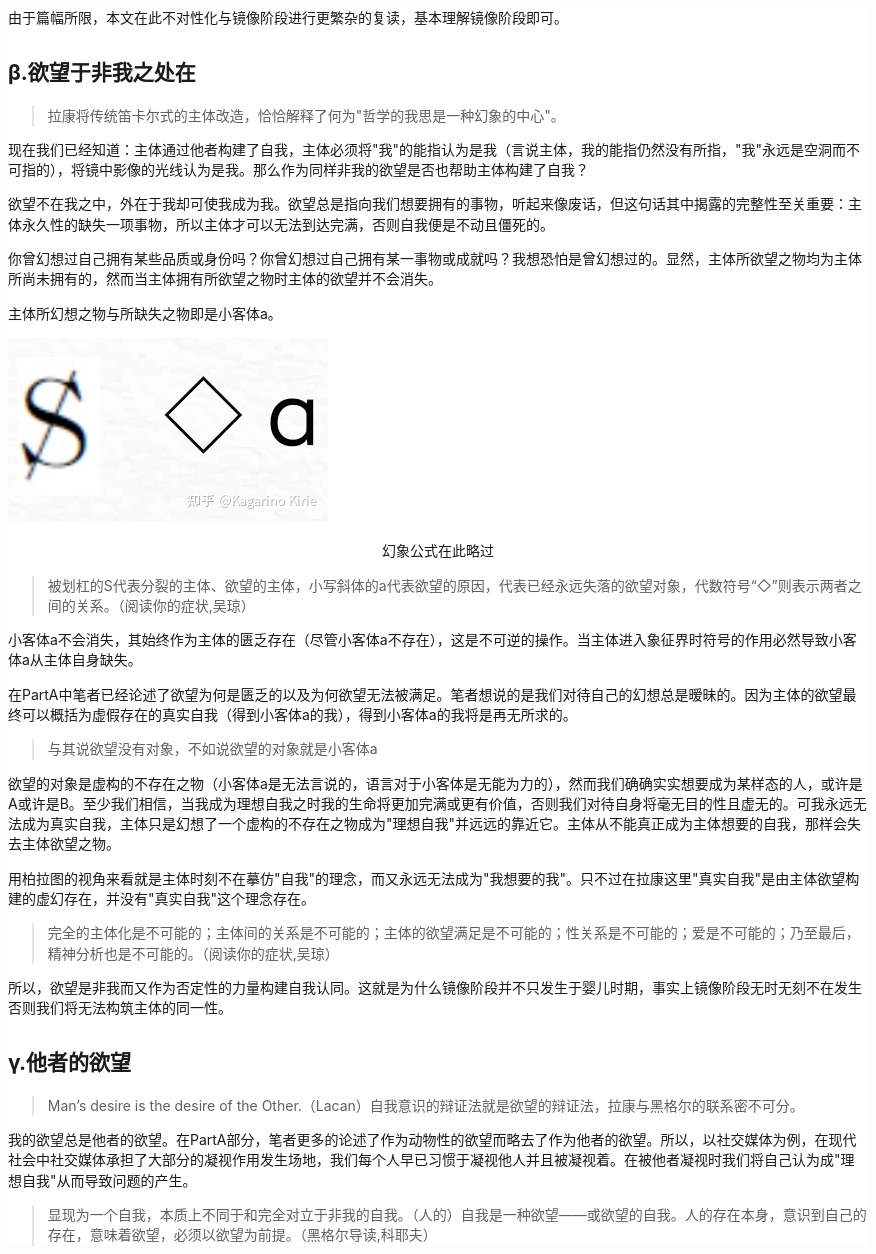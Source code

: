 由于篇幅所限，本文在此不对性化与镜像阶段进行更繁杂的复读，基本理解镜像阶段即可。

## β.欲望于非我之处在

> 拉康将传统笛卡尔式的主体改造，恰恰解释了何为"哲学的我思是一种幻象的中心"。

现在我们已经知道：主体通过他者构建了自我，主体必须将"我"的能指认为是我（言说主体，我的能指仍然没有所指，"我"永远是空洞而不可指的），将镜中影像的光线认为是我。那么作为同样非我的欲望是否也帮助主体构建了自我？

欲望不在我之中，外在于我却可使我成为我。欲望总是指向我们想要拥有的事物，听起来像废话，但这句话其中揭露的完整性至关重要：主体永久性的缺失一项事物，所以主体才可以无法到达完满，否则自我便是不动且僵死的。

你曾幻想过自己拥有某些品质或身份吗？你曾幻想过自己拥有某一事物或成就吗？我想恐怕是曾幻想过的。显然，主体所欲望之物均为主体所尚未拥有的，然而当主体拥有所欲望之物时主体的欲望并不会消失。

主体所幻想之物与所缺失之物即是小客体a。

![img](欲望.assets/v2-d3e4c3e45d20257fb1fc0bff4945c35b_b.jpg)

<center>幻象公式在此略过</center>

> 被划杠的S代表分裂的主体、欲望的主体，小写斜体的a代表欲望的原因，代表已经永远失落的欲望对象，代数符号“◇”则表示两者之间的关系。（阅读你的症状,吴琼）

小客体a不会消失，其始终作为主体的匮乏存在（尽管小客体a不存在），这是不可逆的操作。当主体进入象征界时符号的作用必然导致小客体a从主体自身缺失。

在PartA中笔者已经论述了欲望为何是匮乏的以及为何欲望无法被满足。笔者想说的是我们对待自己的幻想总是暧昧的。因为主体的欲望最终可以概括为虚假存在的真实自我（得到小客体a的我），得到小客体a的我将是再无所求的。

> 与其说欲望没有对象，不如说欲望的对象就是小客体a

欲望的对象是虚构的不存在之物（小客体a是无法言说的，语言对于小客体是无能为力的），然而我们确确实实想要成为某样态的人，或许是A或许是B。至少我们相信，当我成为理想自我之时我的生命将更加完满或更有价值，否则我们对待自身将毫无目的性且虚无的。可我永远无法成为真实自我，主体只是幻想了一个虚构的不存在之物成为"理想自我"并远远的靠近它。主体从不能真正成为主体想要的自我，那样会失去主体欲望之物。

用柏拉图的视角来看就是主体时刻不在摹仿"自我"的理念，而又永远无法成为"我想要的我"。只不过在拉康这里"真实自我"是由主体欲望构建的虚幻存在，并没有"真实自我"这个理念存在。

> 完全的主体化是不可能的；主体间的关系是不可能的；主体的欲望满足是不可能的；性关系是不可能的；爱是不可能的；乃至最后，精神分析也是不可能的。（阅读你的症状,吴琼）

所以，欲望是非我而又作为否定性的力量构建自我认同。这就是为什么镜像阶段并不只发生于婴儿时期，事实上镜像阶段无时无刻不在发生否则我们将无法构筑主体的同一性。

## γ.他者的欲望

> Man’s desire is the desire of the Other.（Lacan）自我意识的辩证法就是欲望的辩证法，拉康与黑格尔的联系密不可分。

我的欲望总是他者的欲望。在PartA部分，笔者更多的论述了作为动物性的欲望而略去了作为他者的欲望。所以，以社交媒体为例，在现代社会中社交媒体承担了大部分的凝视作用发生场地，我们每个人早已习惯于凝视他人并且被凝视着。在被他者凝视时我们将自己认为成"理想自我"从而导致问题的产生。

> 显现为一个自我，本质上不同于和完全对立于非我的自我。（人的）自我是一种欲望——或欲望的自我。人的存在本身，意识到自己的存在，意味着欲望，必须以欲望为前提。（黑格尔导读,科耶夫）
